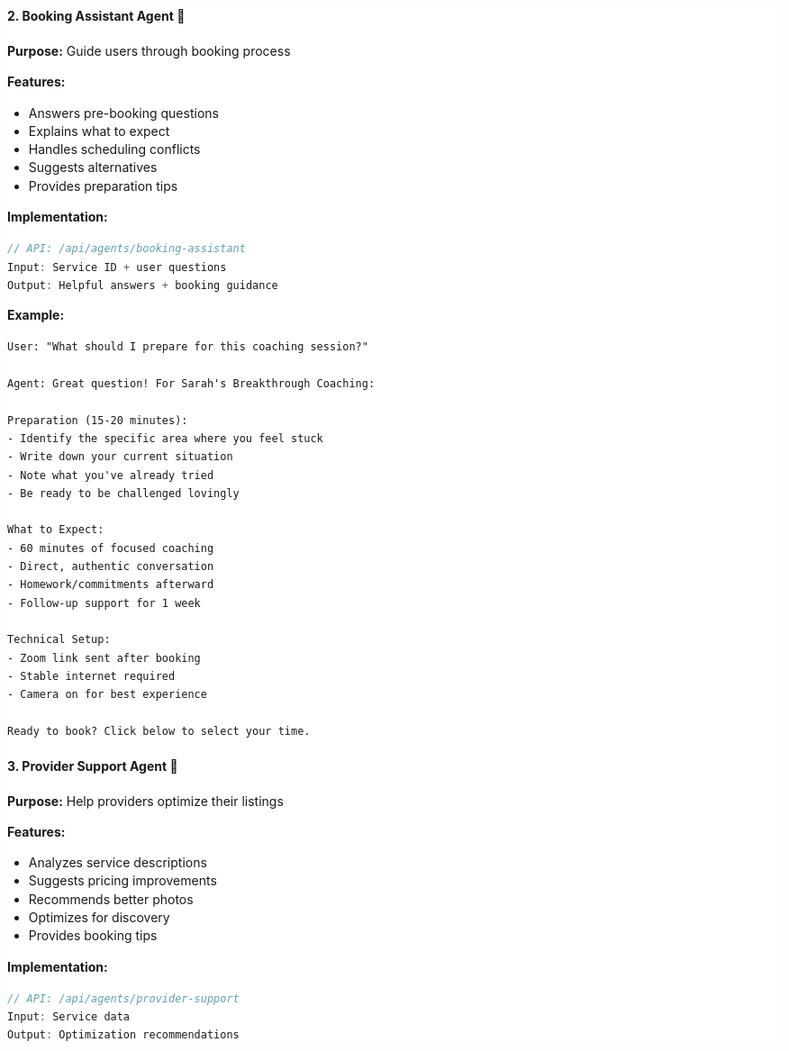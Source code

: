 #### 2. Booking Assistant Agent 🤖
**Purpose:** Guide users through booking process

**Features:**
- Answers pre-booking questions
- Explains what to expect
- Handles scheduling conflicts
- Suggests alternatives
- Provides preparation tips

**Implementation:**
```typescript
// API: /api/agents/booking-assistant
Input: Service ID + user questions
Output: Helpful answers + booking guidance
```

**Example:**
```
User: "What should I prepare for this coaching session?"

Agent: Great question! For Sarah's Breakthrough Coaching:

Preparation (15-20 minutes):
- Identify the specific area where you feel stuck
- Write down your current situation
- Note what you've already tried
- Be ready to be challenged lovingly

What to Expect:
- 60 minutes of focused coaching
- Direct, authentic conversation
- Homework/commitments afterward
- Follow-up support for 1 week

Technical Setup:
- Zoom link sent after booking
- Stable internet required
- Camera on for best experience

Ready to book? Click below to select your time.
```

#### 3. Provider Support Agent 🤖
**Purpose:** Help providers optimize their listings

**Features:**
- Analyzes service descriptions
- Suggests pricing improvements
- Recommends better photos
- Optimizes for discovery
- Provides booking tips

**Implementation:**
```typescript
// API: /api/agents/provider-support
Input: Service data
Output: Optimization recommendations
```
